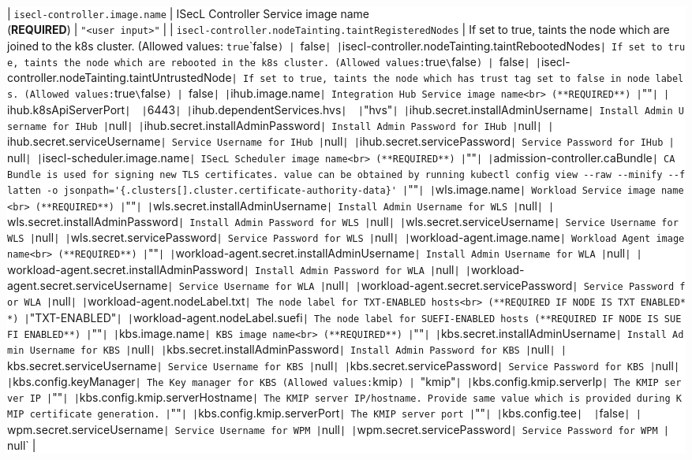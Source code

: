| `isecl-controller.image.name` | ISecL Controller Service image name<br> (**REQUIRED**) | `"<user input>"` |
| `isecl-controller.nodeTainting.taintRegisteredNodes` | If set to true, taints the node which are joined to the k8s cluster. (Allowed values: `true`\`false`) | `false` |
| `isecl-controller.nodeTainting.taintRebootedNodes` | If set to true, taints the node which are rebooted in the k8s cluster. (Allowed values: `true`\`false`) | `false` |
| `isecl-controller.nodeTainting.taintUntrustedNode` | If set to true, taints the node which has trust tag set to false in node labels. (Allowed values: `true`\`false`) | `false` |
| `ihub.image.name` | Integration Hub Service image name<br> (**REQUIRED**) | `"<user input>"` |
| `ihub.k8sApiServerPort` |  | `6443` |
| `ihub.dependentServices.hvs` |  | `"hvs"` |
| `ihub.secret.installAdminUsername` | Install Admin Username for IHub | `null` |
| `ihub.secret.installAdminPassword` | Install Admin Password for IHub | `null` |
| `ihub.secret.serviceUsername` | Service Username for IHub | `null` |
| `ihub.secret.servicePassword` | Service Password for IHub | `null` |
| `isecl-scheduler.image.name` | ISecL Scheduler image name<br> (**REQUIRED**) | `"<user input>"` |
| `admission-controller.caBundle` | CA Bundle is used for signing new TLS certificates. value can be obtained by running kubectl config view --raw --minify --flatten -o jsonpath='{.clusters[].cluster.certificate-authority-data}' | `"<user input>"` |
| `wls.image.name` | Workload Service image name<br> (**REQUIRED**) | `"<user input>"` |
| `wls.secret.installAdminUsername` | Install Admin Username for WLS | `null` |
| `wls.secret.installAdminPassword` | Install Admin Password for WLS | `null` |
| `wls.secret.serviceUsername` | Service Username for WLS | `null` |
| `wls.secret.servicePassword` | Service Password for WLS | `null` |
| `workload-agent.image.name` | Workload Agent image name<br> (**REQUIRED**) | `"<user input>"` |
| `workload-agent.secret.installAdminUsername` | Install Admin Username for WLA | `null` |
| `workload-agent.secret.installAdminPassword` | Install Admin Password for WLA | `null` |
| `workload-agent.secret.serviceUsername` | Service Username for WLA | `null` |
| `workload-agent.secret.servicePassword` | Service Password for WLA | `null` |
| `workload-agent.nodeLabel.txt` | The node label for TXT-ENABLED hosts<br> (**REQUIRED IF NODE IS TXT ENABLED**) | `"TXT-ENABLED"` |
| `workload-agent.nodeLabel.suefi` | The node label for SUEFI-ENABLED hosts (**REQUIRED IF NODE IS SUEFI ENABLED**) | `""` |
| `kbs.image.name` | KBS image name<br> (**REQUIRED**) | `"<user input>"` |
| `kbs.secret.installAdminUsername` | Install Admin Username for KBS | `null` |
| `kbs.secret.installAdminPassword` | Install Admin Password for KBS | `null` |
| `kbs.secret.serviceUsername` | Service Username for KBS | `null` |
| `kbs.secret.servicePassword` | Service Password for KBS | `null` |
| `kbs.config.keyManager` | The Key manager for KBS (Allowed values: `kmip`) | `"kmip"` |
| `kbs.config.kmip.serverIp` | The KMIP server IP | `"<user input>"` |
| `kbs.config.kmip.serverHostname` | The KMIP server IP/hostname. Provide same value which is provided during KMIP certificate generation. | `"<user input>"` |
| `kbs.config.kmip.serverPort` | The KMIP server port | `"<user input>"` |
| `kbs.config.tee` |  | `false` |
| `wpm.secret.serviceUsername` | Service Username for WPM | `null` |
| `wpm.secret.servicePassword` | Service Password for WPM | `null` |